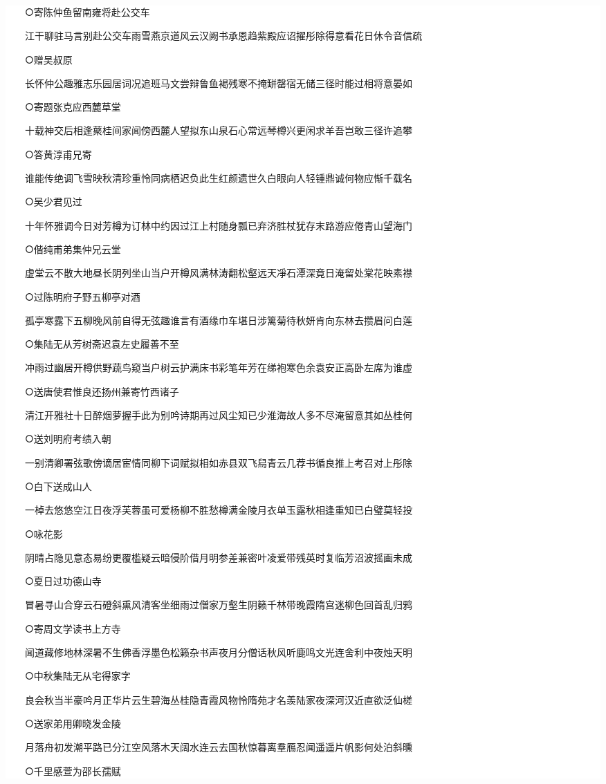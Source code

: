 
　　○寄陈仲鱼留南雍将赴公交车 

　　江干聊驻马言别赴公交车雨雪燕京道风云汉阙书承恩趋紫殿应诏擢彤除得意看花日休令音信疏 

　　○赠吴叔原 

　　长怀仲公趣雅志乐园居词况追班马文尝辩鲁鱼褐残寒不掩缾罄宿无储三径时能过相将意晏如 

　　○寄题张克应西麓草堂 

　　十载神交后相逢藂桂间家闻傍西麓人望拟东山泉石心常远琴樽兴更闲求羊吾岂敢三径许追攀 

　　○答黄淳甫兄寄 

　　谁能传绝调飞雪映秋清珍重怜同病栖迟负此生红颜遗世久白眼向人轻锺鼎诚何物应惭千载名 

　　○吴少君见过 

　　十年怀雅调今日对芳樽为订林中约因过江上村随身瓢已弃济胜杖犹存末路游应倦青山望海门 

　　○偕纯甫弟集仲兄云堂 

　　虚堂云不散大地昼长阴列坐山当户开樽风满林涛翻松壑远天凈石潭深竟日淹留处棠花映素襟 

　　○过陈明府子野五柳亭对酒 

　　孤亭寒露下五柳晚风前自得无弦趣谁言有酒缘巾车堪日涉篱菊待秋妍肯向东林去攒眉问白莲 

　　○集陆无从芳树斋迟袁左史履善不至 

　　冲雨过幽居开樽供野蔬鸟窥当户树云护满床书彩笔年芳在绨袍寒色余袁安正高卧左席为谁虚 

　　○送唐使君惟良还扬州兼寄竹西诸子 

　　清江开雅社十日醉烟萝握手此为别吟诗期再过风尘知已少淮海故人多不尽淹留意其如丛桂何 

　　○送刘明府考绩入朝 

　　一别清卿署弦歌傍谪居宦情同柳下词赋拟相如赤县双飞舄青云几荐书循良推上考召对上彤除 

　　○白下送成山人 

　　一棹去悠悠空江日夜浮芙蓉虽可爱杨柳不胜愁樽满金陵月衣单玉露秋相逢重知已白璧莫轻投 

　　○咏花影 

　　阴晴占隐见意态易纷更覆槛疑云暗侵阶借月明参差兼密叶凌爱带残英时复临芳沼波摇画未成 

　　○夏日过功德山寺 

　　冒暑寻山合穿云石磴斜熏风清客坐细雨过僧家万壑生阴籁千林带晚霞隋宫迷柳色回首乱归鸦 

　　○寄周文学读书上方寺 

　　闻道藏修地林深暑不生佛香浮墨色松籁杂书声夜月分僧话秋风听鹿鸣文光连舍利中夜烛天明 

　　○中秋集陆无从宅得家字 

　　良会秋当半豪吟月正华片云生碧海丛桂隐青霞风物怜隋苑才名羡陆家夜深河汉近直欲泛仙槎 

　　○送家弟用卿晓发金陵 

　　月落舟初发潮平路已分江空风落木天阔水连云去国秋惊暮离羣鴈忍闻遥遥片帆影何处泊斜曛 

　　○千里感萱为邵长孺赋 

